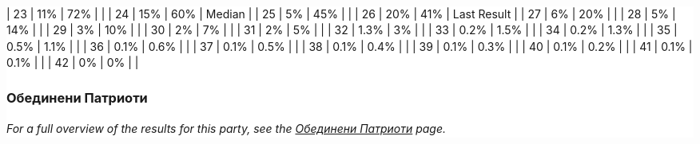 | 23 | 11% | 72% |  |
| 24 | 15% | 60% | Median |
| 25 | 5% | 45% |  |
| 26 | 20% | 41% | Last Result |
| 27 | 6% | 20% |  |
| 28 | 5% | 14% |  |
| 29 | 3% | 10% |  |
| 30 | 2% | 7% |  |
| 31 | 2% | 5% |  |
| 32 | 1.3% | 3% |  |
| 33 | 0.2% | 1.5% |  |
| 34 | 0.2% | 1.3% |  |
| 35 | 0.5% | 1.1% |  |
| 36 | 0.1% | 0.6% |  |
| 37 | 0.1% | 0.5% |  |
| 38 | 0.1% | 0.4% |  |
| 39 | 0.1% | 0.3% |  |
| 40 | 0.1% | 0.2% |  |
| 41 | 0.1% | 0.1% |  |
| 42 | 0% | 0% |  |

### Обединени Патриоти

*For a full overview of the results for this party, see the [Обединени Патриоти](party-обединенипатриоти.html) page.*

